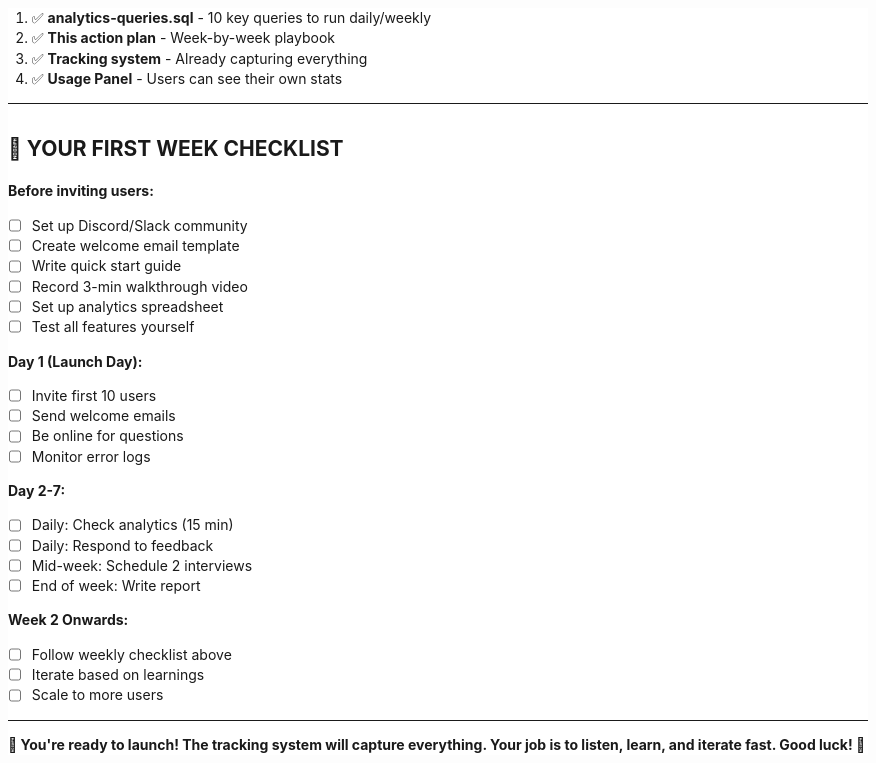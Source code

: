 1. ✅ **analytics-queries.sql** - 10 key queries to run daily/weekly
2. ✅ **This action plan** - Week-by-week playbook
3. ✅ **Tracking system** - Already capturing everything
4. ✅ **Usage Panel** - Users can see their own stats

---

## 🎯 **YOUR FIRST WEEK CHECKLIST**

**Before inviting users:**
- [ ] Set up Discord/Slack community
- [ ] Create welcome email template
- [ ] Write quick start guide
- [ ] Record 3-min walkthrough video
- [ ] Set up analytics spreadsheet
- [ ] Test all features yourself

**Day 1 (Launch Day):**
- [ ] Invite first 10 users
- [ ] Send welcome emails
- [ ] Be online for questions
- [ ] Monitor error logs

**Day 2-7:**
- [ ] Daily: Check analytics (15 min)
- [ ] Daily: Respond to feedback
- [ ] Mid-week: Schedule 2 interviews
- [ ] End of week: Write report

**Week 2 Onwards:**
- [ ] Follow weekly checklist above
- [ ] Iterate based on learnings
- [ ] Scale to more users

---

**🎉 You're ready to launch! The tracking system will capture everything. Your job is to listen, learn, and iterate fast. Good luck! 🚀**
